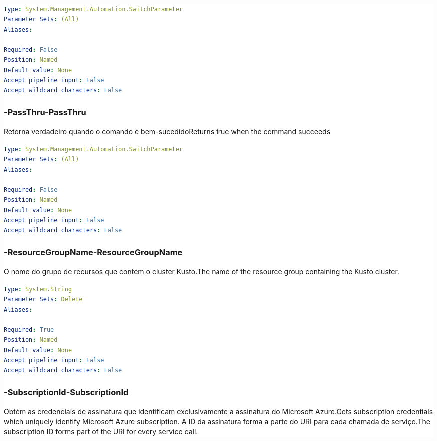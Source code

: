 ```yaml
Type: System.Management.Automation.SwitchParameter
Parameter Sets: (All)
Aliases:

Required: False
Position: Named
Default value: None
Accept pipeline input: False
Accept wildcard characters: False
```

### <span data-ttu-id="51a1a-123">-PassThru</span><span class="sxs-lookup"><span data-stu-id="51a1a-123">-PassThru</span></span>
<span data-ttu-id="51a1a-124">Retorna verdadeiro quando o comando é bem-sucedido</span><span class="sxs-lookup"><span data-stu-id="51a1a-124">Returns true when the command succeeds</span></span>

```yaml
Type: System.Management.Automation.SwitchParameter
Parameter Sets: (All)
Aliases:

Required: False
Position: Named
Default value: None
Accept pipeline input: False
Accept wildcard characters: False
```

### <span data-ttu-id="51a1a-125">-ResourceGroupName</span><span class="sxs-lookup"><span data-stu-id="51a1a-125">-ResourceGroupName</span></span>
<span data-ttu-id="51a1a-126">O nome do grupo de recursos que contém o cluster Kusto.</span><span class="sxs-lookup"><span data-stu-id="51a1a-126">The name of the resource group containing the Kusto cluster.</span></span>

```yaml
Type: System.String
Parameter Sets: Delete
Aliases:

Required: True
Position: Named
Default value: None
Accept pipeline input: False
Accept wildcard characters: False
```

### <span data-ttu-id="51a1a-127">-SubscriptionId</span><span class="sxs-lookup"><span data-stu-id="51a1a-127">-SubscriptionId</span></span>
<span data-ttu-id="51a1a-128">Obtém as credenciais de assinatura que identificam exclusivamente a assinatura do Microsoft Azure.</span><span class="sxs-lookup"><span data-stu-id="51a1a-128">Gets subscription credentials which uniquely identify Microsoft Azure subscription.</span></span>
<span data-ttu-id="51a1a-129">A ID da assinatura forma a parte do URI para cada chamada de serviço.</span><span class="sxs-lookup"><span data-stu-id="51a1a-129">The subscription ID forms part of the URI for every service call.</span></span>
